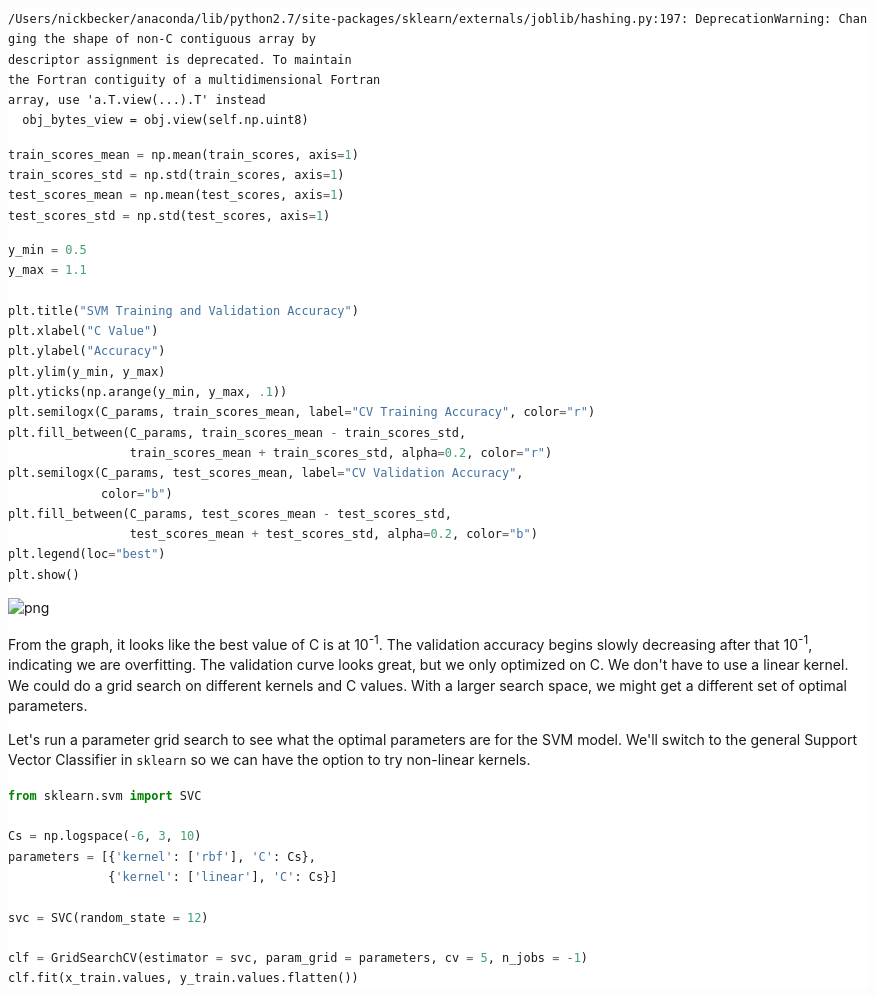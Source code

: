     /Users/nickbecker/anaconda/lib/python2.7/site-packages/sklearn/externals/joblib/hashing.py:197: DeprecationWarning: Changing the shape of non-C contiguous array by
    descriptor assignment is deprecated. To maintain
    the Fortran contiguity of a multidimensional Fortran
    array, use 'a.T.view(...).T' instead
      obj_bytes_view = obj.view(self.np.uint8)



```python
train_scores_mean = np.mean(train_scores, axis=1)
train_scores_std = np.std(train_scores, axis=1)
test_scores_mean = np.mean(test_scores, axis=1)
test_scores_std = np.std(test_scores, axis=1)
```


```python
y_min = 0.5
y_max = 1.1

plt.title("SVM Training and Validation Accuracy")
plt.xlabel("C Value")
plt.ylabel("Accuracy")
plt.ylim(y_min, y_max)
plt.yticks(np.arange(y_min, y_max, .1))
plt.semilogx(C_params, train_scores_mean, label="CV Training Accuracy", color="r")
plt.fill_between(C_params, train_scores_mean - train_scores_std,
                 train_scores_mean + train_scores_std, alpha=0.2, color="r")
plt.semilogx(C_params, test_scores_mean, label="CV Validation Accuracy",
             color="b")
plt.fill_between(C_params, test_scores_mean - test_scores_std,
                 test_scores_mean + test_scores_std, alpha=0.2, color="b")
plt.legend(loc="best")
plt.show()
```


![png](output_12_0.png)


From the graph, it looks like the best value of C is at 10<sup>-1</sup>. The validation accuracy begins slowly decreasing after that 10<sup>-1</sup>, indicating we are overfitting. The validation curve looks great, but we only optimized on C. We don't have to use a linear kernel. We could do a grid search on different kernels and C values. With a larger search space, we might get a different set of optimal parameters.

Let's run a parameter grid search to see what the optimal parameters are for the SVM model. We'll switch to the general Support Vector Classifier in `sklearn` so we can have the option to try non-linear kernels.


```python
from sklearn.svm import SVC

Cs = np.logspace(-6, 3, 10)
parameters = [{'kernel': ['rbf'], 'C': Cs},
              {'kernel': ['linear'], 'C': Cs}]

svc = SVC(random_state = 12)

clf = GridSearchCV(estimator = svc, param_grid = parameters, cv = 5, n_jobs = -1)
clf.fit(x_train.values, y_train.values.flatten())
```
